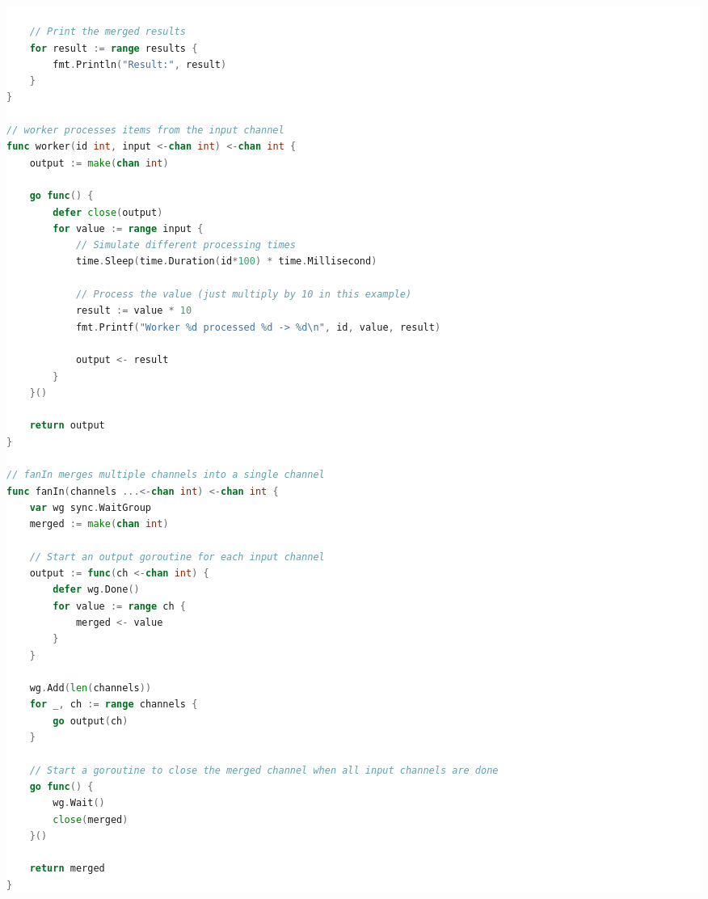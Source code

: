 ```go

	// Print the merged results
	for result := range results {
		fmt.Println("Result:", result)
	}
}

// worker processes items from the input channel
func worker(id int, input <-chan int) <-chan int {
	output := make(chan int)

	go func() {
		defer close(output)
		for value := range input {
			// Simulate different processing times
			time.Sleep(time.Duration(id*100) * time.Millisecond)

			// Process the value (just multiply by 10 in this example)
			result := value * 10
			fmt.Printf("Worker %d processed %d -> %d\n", id, value, result)

			output <- result
		}
	}()

	return output
}

// fanIn merges multiple channels into a single channel
func fanIn(channels ...<-chan int) <-chan int {
	var wg sync.WaitGroup
	merged := make(chan int)

	// Start an output goroutine for each input channel
	output := func(ch <-chan int) {
		defer wg.Done()
		for value := range ch {
			merged <- value
		}
	}

	wg.Add(len(channels))
	for _, ch := range channels {
		go output(ch)
	}

	// Start a goroutine to close the merged channel when all input channels are done
	go func() {
		wg.Wait()
		close(merged)
	}()

	return merged
}
```
